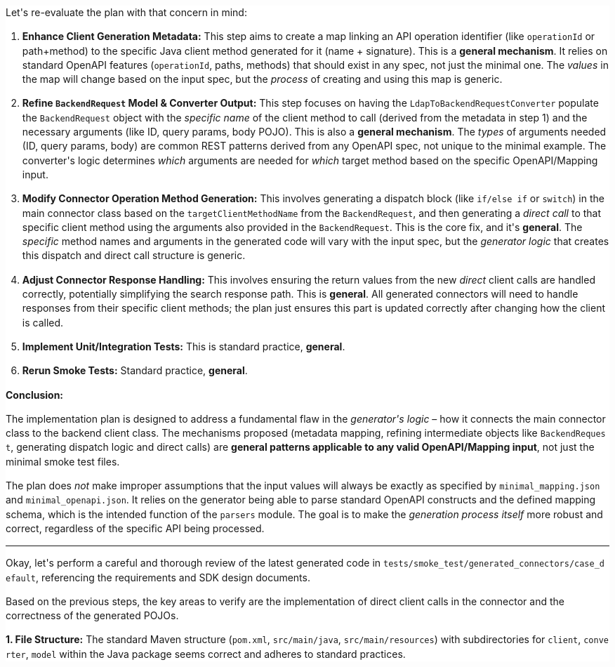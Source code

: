 Let's re-evaluate the plan with that concern in mind:

1.  **Enhance Client Generation Metadata:** This step aims to create a map linking an API operation identifier (like `operationId` or path+method) to the specific Java client method generated for it (name + signature). This is a **general mechanism**. It relies on standard OpenAPI features (`operationId`, paths, methods) that should exist in any spec, not just the minimal one. The *values* in the map will change based on the input spec, but the *process* of creating and using this map is generic.

2.  **Refine `BackendRequest` Model & Converter Output:** This step focuses on having the `LdapToBackendRequestConverter` populate the `BackendRequest` object with the *specific name* of the client method to call (derived from the metadata in step 1) and the necessary arguments (like ID, query params, body POJO). This is also a **general mechanism**. The *types* of arguments needed (ID, query params, body) are common REST patterns derived from any OpenAPI spec, not unique to the minimal example. The converter's logic determines *which* arguments are needed for *which* target method based on the specific OpenAPI/Mapping input.

3.  **Modify Connector Operation Method Generation:** This involves generating a dispatch block (like `if/else if` or `switch`) in the main connector class based on the `targetClientMethodName` from the `BackendRequest`, and then generating a *direct call* to that specific client method using the arguments also provided in the `BackendRequest`. This is the core fix, and it's **general**. The *specific* method names and arguments in the generated code will vary with the input spec, but the *generator logic* that creates this dispatch and direct call structure is generic.

4.  **Adjust Connector Response Handling:** This involves ensuring the return values from the new *direct* client calls are handled correctly, potentially simplifying the search response path. This is **general**. All generated connectors will need to handle responses from their specific client methods; the plan just ensures this part is updated correctly after changing how the client is called.

5.  **Implement Unit/Integration Tests:** This is standard practice, **general**.

6.  **Rerun Smoke Tests:** Standard practice, **general**.

**Conclusion:**

The implementation plan is designed to address a fundamental flaw in the *generator's logic* – how it connects the main connector class to the backend client class. The mechanisms proposed (metadata mapping, refining intermediate objects like `BackendRequest`, generating dispatch logic and direct calls) are **general patterns applicable to any valid OpenAPI/Mapping input**, not just the minimal smoke test files.

The plan does *not* make improper assumptions that the input values will always be exactly as specified by `minimal_mapping.json` and `minimal_openapi.json`. It relies on the generator being able to parse standard OpenAPI constructs and the defined mapping schema, which is the intended function of the `parsers` module. The goal is to make the *generation process itself* more robust and correct, regardless of the specific API being processed.

-----------------------------


Okay, let's perform a careful and thorough review of the latest generated code in `tests/smoke_test/generated_connectors/case_default`, referencing the requirements and SDK design documents.

Based on the previous steps, the key areas to verify are the implementation of direct client calls in the connector and the correctness of the generated POJOs.

**1. File Structure:**
The standard Maven structure (`pom.xml`, `src/main/java`, `src/main/resources`) with subdirectories for `client`, `converter`, `model` within the Java package seems correct and adheres to standard practices.
